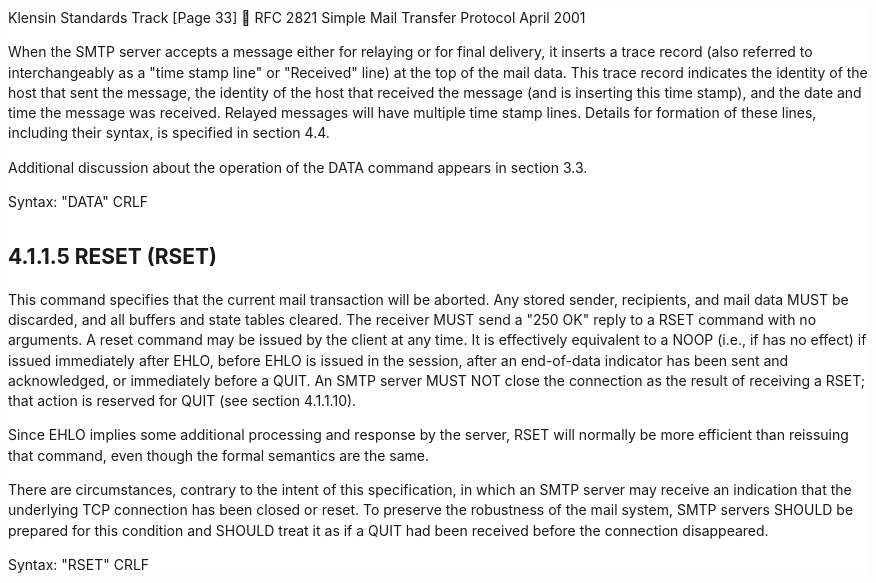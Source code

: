 



Klensin                     Standards Track                    [Page 33]

RFC 2821             Simple Mail Transfer Protocol            April 2001


   When the SMTP server accepts a message either for relaying or for
   final delivery, it inserts a trace record (also referred to
   interchangeably as a "time stamp line" or "Received" line) at the top
   of the mail data.  This trace record indicates the identity of the
   host that sent the message, the identity of the host that received
   the message (and is inserting this time stamp), and the date and time
   the message was received.  Relayed messages will have multiple time
   stamp lines.  Details for formation of these lines, including their
   syntax, is specified in section 4.4.

   Additional discussion about the operation of the DATA command appears
   in section 3.3.

   Syntax:
      "DATA" CRLF

4.1.1.5 RESET (RSET)
-----------------------

   This command specifies that the current mail transaction will be
   aborted.  Any stored sender, recipients, and mail data MUST be
   discarded, and all buffers and state tables cleared.  The receiver
   MUST send a "250 OK" reply to a RSET command with no arguments.  A
   reset command may be issued by the client at any time.  It is
   effectively equivalent to a NOOP (i.e., if has no effect) if issued
   immediately after EHLO, before EHLO is issued in the session, after
   an end-of-data indicator has been sent and acknowledged, or
   immediately before a QUIT.  An SMTP server MUST NOT close the
   connection as the result of receiving a RSET; that action is reserved
   for QUIT (see section 4.1.1.10).

   Since EHLO implies some additional processing and response by the
   server, RSET will normally be more efficient than reissuing that
   command, even though the formal semantics are the same.

   There are circumstances, contrary to the intent of this
   specification, in which an SMTP server may receive an indication that
   the underlying TCP connection has been closed or reset.  To preserve
   the robustness of the mail system, SMTP servers SHOULD be prepared
   for this condition and SHOULD treat it as if a QUIT had been received
   before the connection disappeared.

   Syntax:
      "RSET" CRLF






